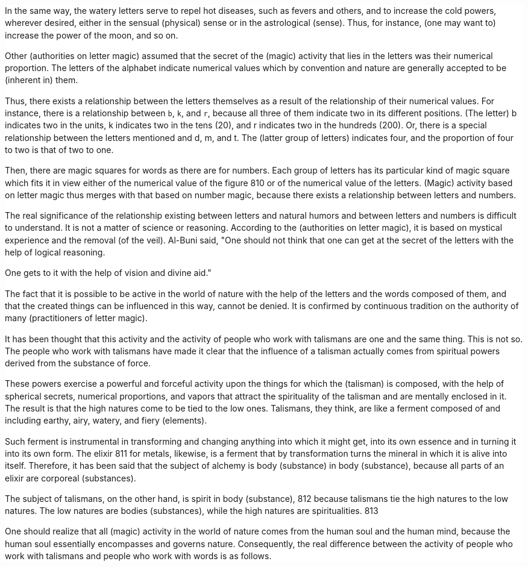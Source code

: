 In the same way, the watery letters serve to repel hot diseases, such as fevers and others, and to increase the cold powers, wherever desired, either in the sensual (physical) sense or in the astrological (sense). Thus, for instance, (one may want to) increase the power of the moon, and so on.

Other (authorities on letter magic) assumed that the secret of the (magic) activity that lies in the letters was their numerical proportion. The letters of the alphabet indicate numerical values which by convention and nature are generally accepted to be (inherent in) them. 

Thus, there exists a relationship between the letters themselves as a result of the relationship of their numerical values. For instance, there is a relationship between `b`, `k`, and `r`, because all three of them indicate two in its different positions. (The letter) b indicates two in the units, k indicates two in the tens (20), and r indicates two in the hundreds (200). Or, there is a special relationship between the letters mentioned and d, m, and t. The (latter group of letters) indicates four, and the proportion of four to two is that of two to one. 

Then, there are magic squares for words as there are for numbers. Each group of letters has its particular kind of magic square which fits it in view either of the numerical value of the figure 810 or of the numerical value of the letters. (Magic) activity based on letter magic thus merges with that based on number magic, because there exists a relationship between letters and numbers. 

The real significance of the relationship existing between letters and natural humors and between letters and numbers is difficult to understand. It is not a matter of science or reasoning. According to the (authorities on letter magic), it is based on mystical experience and the removal (of the veil). Al-Buni said, "One should not think that one can get at the secret of the letters with the help of logical reasoning.

One gets to it with the help of vision and divine aid."

The fact that it is possible to be active in the world of nature with the help of the letters and the words composed of them, and that the created things can be influenced in this way, cannot be denied. It is confirmed by continuous tradition on the authority of many (practitioners of letter magic).

It has been thought that this activity and the activity of people who work with talismans are one and the same thing. This is not so. The people who work with talismans have made it clear that the influence of a talisman actually comes from spiritual powers derived from the substance of force. 

These powers exercise a powerful and forceful activity upon the things for which the (talisman) is composed, with the help of spherical secrets, numerical proportions, and vapors that attract the spirituality of the talisman and are mentally enclosed in it. The result is that the high natures come to be tied to the low ones. Talismans, they think, are like a ferment composed of and including earthy, airy, watery, and fiery (elements). 

Such ferment is instrumental in transforming and changing anything into which it might get, into its own essence and in turning it into its own form. The elixir 811 for metals, likewise, is a ferment that by transformation turns the mineral in which it is alive into itself. Therefore, it has been said that the subject of alchemy is body (substance) in body (substance), because all parts of an elixir are corporeal (substances). 

The subject of talismans, on the other hand, is spirit in body (substance), 812 because talismans tie the high natures to the low natures. The low natures are bodies (substances), while the high natures are spiritualities. 813

One should realize that all (magic) activity in the world of nature comes from the human soul and the human mind, because the human soul essentially encompasses and governs nature. Consequently, the real difference between the activity of people who work with talismans and people who work with words is as follows. 
